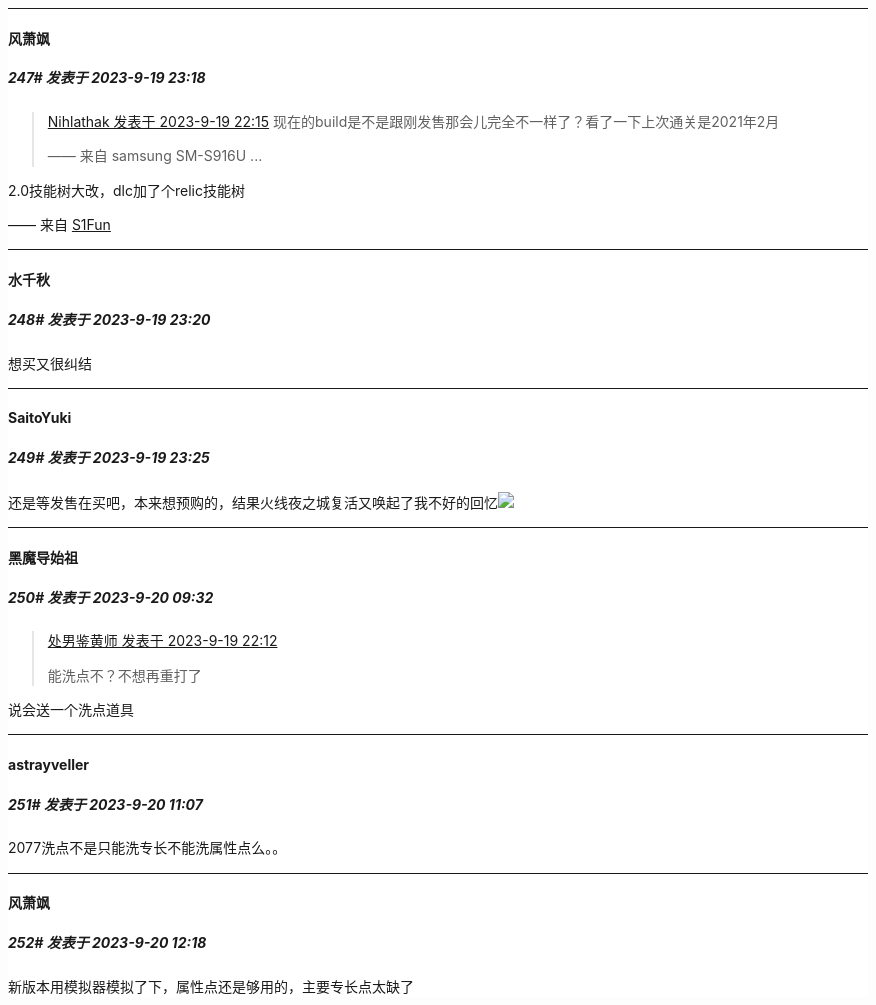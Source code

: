 *****

####  风萧飒  
##### 247#       发表于 2023-9-19 23:18

<blockquote><a href="httphttps://bbs.saraba1st.com/2b/forum.php?mod=redirect&amp;goto=findpost&amp;pid=62462837&amp;ptid=2064553" target="_blank">Nihlathak 发表于 2023-9-19 22:15</a>
现在的build是不是跟刚发售那会儿完全不一样了？看了一下上次通关是2021年2月

—— 来自 samsung SM-S916U ...</blockquote>
2.0技能树大改，dlc加了个relic技能树

—— 来自 [S1Fun](https://s1fun.koalcat.com)

*****

####  水千秋  
##### 248#       发表于 2023-9-19 23:20

想买又很纠结


*****

####  SaitoYuki  
##### 249#       发表于 2023-9-19 23:25

还是等发售在买吧，本来想预购的，结果火线夜之城复活又唤起了我不好的回忆<img src="https://static.saraba1st.com/image/smiley/face2017/037.png" referrerpolicy="no-referrer">


*****

####  黑魔导始祖  
##### 250#       发表于 2023-9-20 09:32

<blockquote><a href="httphttps://bbs.saraba1st.com/2b/forum.php?mod=redirect&amp;goto=findpost&amp;pid=62462817&amp;ptid=2064553" target="_blank">处男鉴黄师 发表于 2023-9-19 22:12</a>

能洗点不？不想再重打了</blockquote>
说会送一个洗点道具


*****

####  astrayveller  
##### 251#       发表于 2023-9-20 11:07

2077洗点不是只能洗专长不能洗属性点么。。


*****

####  风萧飒  
##### 252#       发表于 2023-9-20 12:18

新版本用模拟器模拟了下，属性点还是够用的，主要专长点太缺了
